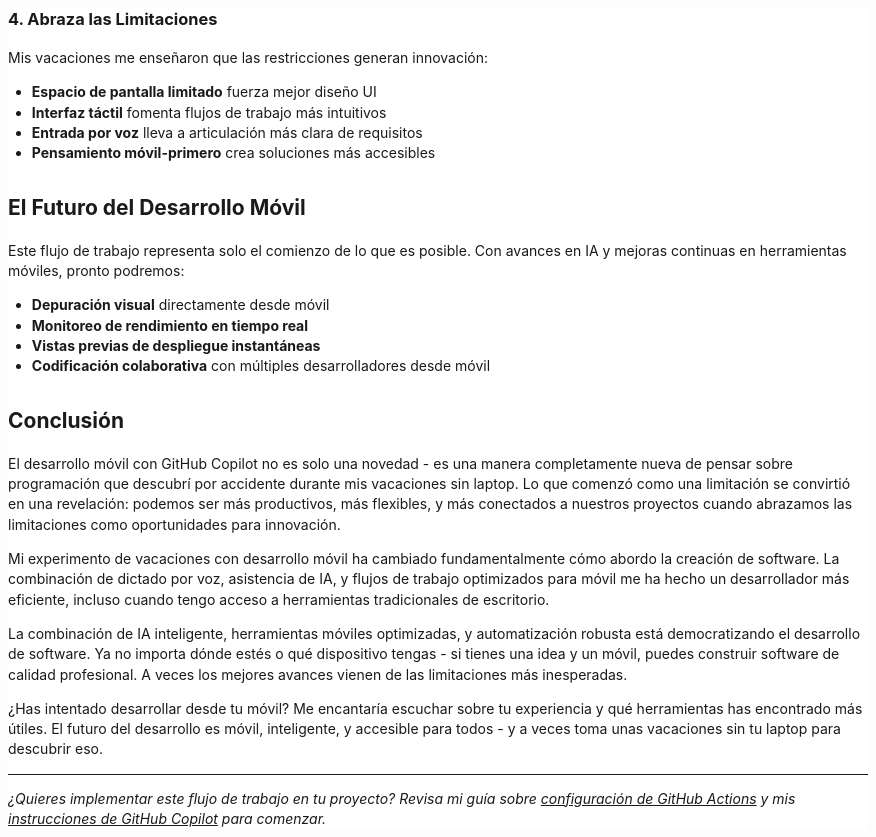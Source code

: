 ### 4. Abraza las Limitaciones
Mis vacaciones me enseñaron que las restricciones generan innovación:
- **Espacio de pantalla limitado** fuerza mejor diseño UI
- **Interfaz táctil** fomenta flujos de trabajo más intuitivos
- **Entrada por voz** lleva a articulación más clara de requisitos
- **Pensamiento móvil-primero** crea soluciones más accesibles

## El Futuro del Desarrollo Móvil

Este flujo de trabajo representa solo el comienzo de lo que es posible. Con avances en IA y mejoras continuas en herramientas móviles, pronto podremos:

- **Depuración visual** directamente desde móvil
- **Monitoreo de rendimiento en tiempo real**
- **Vistas previas de despliegue instantáneas**
- **Codificación colaborativa** con múltiples desarrolladores desde móvil

## Conclusión

El desarrollo móvil con GitHub Copilot no es solo una novedad - es una manera completamente nueva de pensar sobre programación que descubrí por accidente durante mis vacaciones sin laptop. Lo que comenzó como una limitación se convirtió en una revelación: podemos ser más productivos, más flexibles, y más conectados a nuestros proyectos cuando abrazamos las limitaciones como oportunidades para innovación.

Mi experimento de vacaciones con desarrollo móvil ha cambiado fundamentalmente cómo abordo la creación de software. La combinación de dictado por voz, asistencia de IA, y flujos de trabajo optimizados para móvil me ha hecho un desarrollador más eficiente, incluso cuando tengo acceso a herramientas tradicionales de escritorio.

La combinación de IA inteligente, herramientas móviles optimizadas, y automatización robusta está democratizando el desarrollo de software. Ya no importa dónde estés o qué dispositivo tengas - si tienes una idea y un móvil, puedes construir software de calidad profesional. A veces los mejores avances vienen de las limitaciones más inesperadas.

¿Has intentado desarrollar desde tu móvil? Me encantaría escuchar sobre tu experiencia y qué herramientas has encontrado más útiles. El futuro del desarrollo es móvil, inteligente, y accesible para todos - y a veces toma unas vacaciones sin tu laptop para descubrir eso.

---

*¿Quieres implementar este flujo de trabajo en tu proyecto? Revisa mi guía sobre [configuración de GitHub Actions](/es/blog/qa-automation) y mis [instrucciones de GitHub Copilot](/es/blog/my-github-copilot-instructions) para comenzar.*